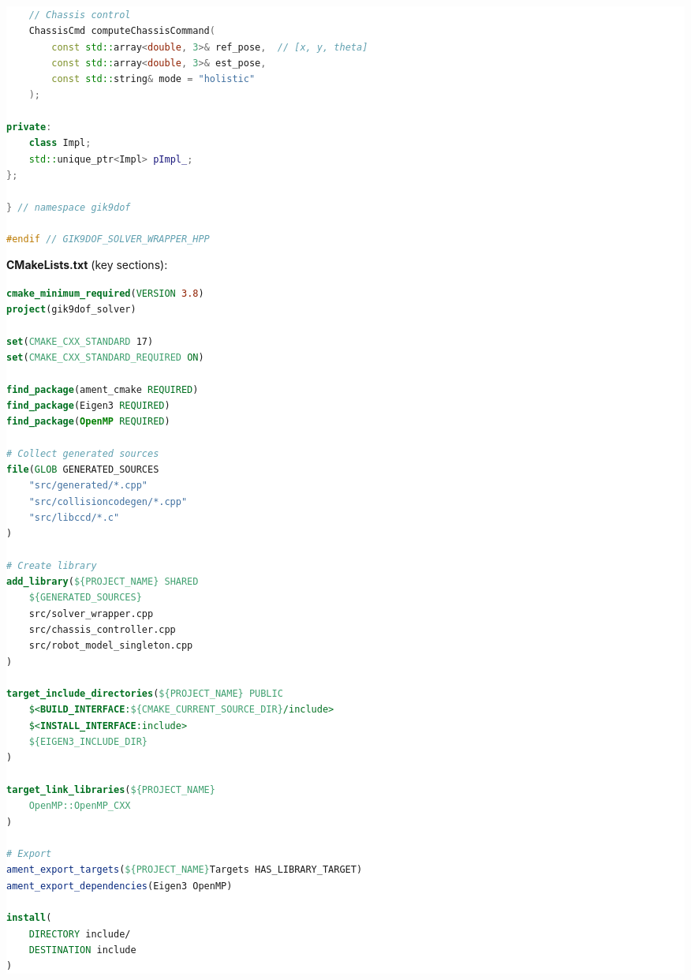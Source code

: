 ```cpp
    // Chassis control
    ChassisCmd computeChassisCommand(
        const std::array<double, 3>& ref_pose,  // [x, y, theta]
        const std::array<double, 3>& est_pose,
        const std::string& mode = "holistic"
    );

private:
    class Impl;
    std::unique_ptr<Impl> pImpl_;
};

} // namespace gik9dof

#endif // GIK9DOF_SOLVER_WRAPPER_HPP
```

**CMakeLists.txt** (key sections):

```cmake
cmake_minimum_required(VERSION 3.8)
project(gik9dof_solver)

set(CMAKE_CXX_STANDARD 17)
set(CMAKE_CXX_STANDARD_REQUIRED ON)

find_package(ament_cmake REQUIRED)
find_package(Eigen3 REQUIRED)
find_package(OpenMP REQUIRED)

# Collect generated sources
file(GLOB GENERATED_SOURCES 
    "src/generated/*.cpp"
    "src/collisioncodegen/*.cpp"
    "src/libccd/*.c"
)

# Create library
add_library(${PROJECT_NAME} SHARED
    ${GENERATED_SOURCES}
    src/solver_wrapper.cpp
    src/chassis_controller.cpp
    src/robot_model_singleton.cpp
)

target_include_directories(${PROJECT_NAME} PUBLIC
    $<BUILD_INTERFACE:${CMAKE_CURRENT_SOURCE_DIR}/include>
    $<INSTALL_INTERFACE:include>
    ${EIGEN3_INCLUDE_DIR}
)

target_link_libraries(${PROJECT_NAME}
    OpenMP::OpenMP_CXX
)

# Export
ament_export_targets(${PROJECT_NAME}Targets HAS_LIBRARY_TARGET)
ament_export_dependencies(Eigen3 OpenMP)

install(
    DIRECTORY include/
    DESTINATION include
)

```